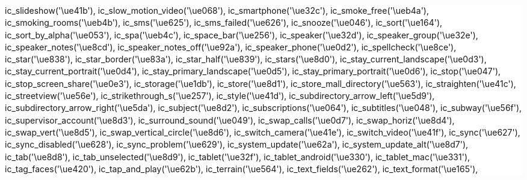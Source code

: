 ic_slideshow('\ue41b'),
ic_slow_motion_video('\ue068'),
ic_smartphone('\ue32c'),
ic_smoke_free('\ueb4a'),
ic_smoking_rooms('\ueb4b'),
ic_sms('\ue625'),
ic_sms_failed('\ue626'),
ic_snooze('\ue046'),
ic_sort('\ue164'),
ic_sort_by_alpha('\ue053'),
ic_spa('\ueb4c'),
ic_space_bar('\ue256'),
ic_speaker('\ue32d'),
ic_speaker_group('\ue32e'),
ic_speaker_notes('\ue8cd'),
ic_speaker_notes_off('\ue92a'),
ic_speaker_phone('\ue0d2'),
ic_spellcheck('\ue8ce'),
ic_star('\ue838'),
ic_star_border('\ue83a'),
ic_star_half('\ue839'),
ic_stars('\ue8d0'),
ic_stay_current_landscape('\ue0d3'),
ic_stay_current_portrait('\ue0d4'),
ic_stay_primary_landscape('\ue0d5'),
ic_stay_primary_portrait('\ue0d6'),
ic_stop('\ue047'),
ic_stop_screen_share('\ue0e3'),
ic_storage('\ue1db'),
ic_store('\ue8d1'),
ic_store_mall_directory('\ue563'),
ic_straighten('\ue41c'),
ic_streetview('\ue56e'),
ic_strikethrough_s('\ue257'),
ic_style('\ue41d'),
ic_subdirectory_arrow_left('\ue5d9'),
ic_subdirectory_arrow_right('\ue5da'),
ic_subject('\ue8d2'),
ic_subscriptions('\ue064'),
ic_subtitles('\ue048'),
ic_subway('\ue56f'),
ic_supervisor_account('\ue8d3'),
ic_surround_sound('\ue049'),
ic_swap_calls('\ue0d7'),
ic_swap_horiz('\ue8d4'),
ic_swap_vert('\ue8d5'),
ic_swap_vertical_circle('\ue8d6'),
ic_switch_camera('\ue41e'),
ic_switch_video('\ue41f'),
ic_sync('\ue627'),
ic_sync_disabled('\ue628'),
ic_sync_problem('\ue629'),
ic_system_update('\ue62a'),
ic_system_update_alt('\ue8d7'),
ic_tab('\ue8d8'),
ic_tab_unselected('\ue8d9'),
ic_tablet('\ue32f'),
ic_tablet_android('\ue330'),
ic_tablet_mac('\ue331'),
ic_tag_faces('\ue420'),
ic_tap_and_play('\ue62b'),
ic_terrain('\ue564'),
ic_text_fields('\ue262'),
ic_text_format('\ue165'),
